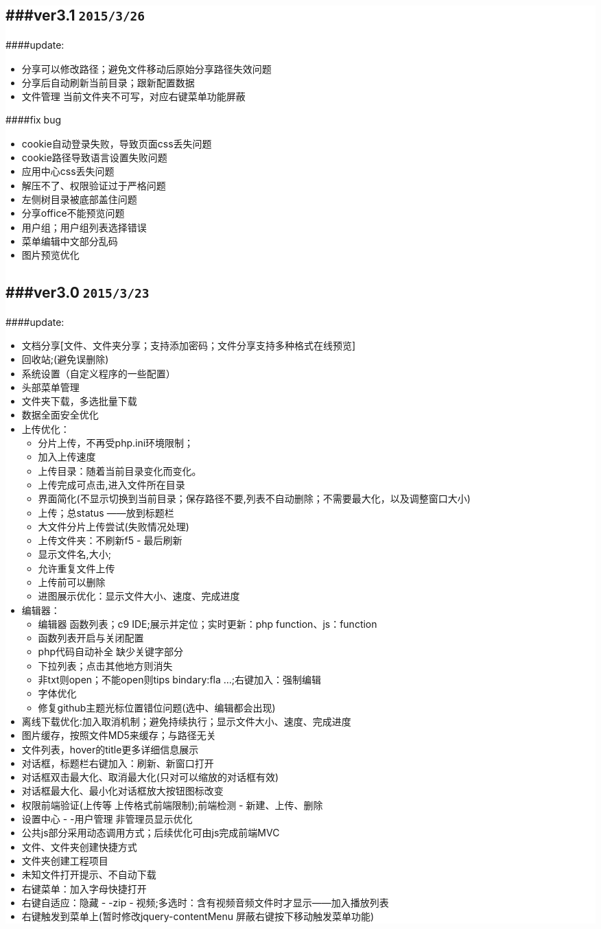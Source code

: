 
###ver3.1 `2015/3/26`
-----
####update:
 - 分享可以修改路径；避免文件移动后原始分享路径失效问题
 - 分享后自动刷新当前目录；跟新配置数据
 - 文件管理 当前文件夹不可写，对应右键菜单功能屏蔽

####fix bug
 - cookie自动登录失败，导致页面css丢失问题
 - cookie路径导致语言设置失败问题
 - 应用中心css丢失问题
 - 解压不了、权限验证过于严格问题 
 - 左侧树目录被底部盖住问题
 - 分享office不能预览问题
 - 用户组；用户组列表选择错误
 - 菜单编辑中文部分乱码
 - 图片预览优化

###ver3.0 `2015/3/23`
-----
####update:
 - 文档分享[文件、文件夹分享；支持添加密码；文件分享支持多种格式在线预览]
 - 回收站;(避免误删除)
 - 系统设置（自定义程序的一些配置）
 - 头部菜单管理
 - 文件夹下载，多选批量下载
 - 数据全面安全优化
 - 上传优化：
     - 分片上传，不再受php.ini环境限制；
     - 加入上传速度
     - 上传目录：随着当前目录变化而变化。
     - 上传完成可点击,进入文件所在目录
     - 界面简化(不显示切换到当前目录；保存路径不要,列表不自动删除；不需要最大化，以及调整窗口大小)
     - 上传；总status ——放到标题栏
     - 大文件分片上传尝试(失败情况处理)
     - 上传文件夹：不刷新f5 - 最后刷新
     - 显示文件名,大小;
     - 允许重复文件上传
     - 上传前可以删除
     - 进图展示优化：显示文件大小、速度、完成进度
 - 编辑器：
     - 编辑器 函数列表；c9 IDE;展示并定位；实时更新：php function、js：function 
     - 函数列表开启与关闭配置
     - php代码自动补全 缺少关键字部分
     - 下拉列表；点击其他地方则消失
     - 非txt则open；不能open则tips  bindary:fla ...;右键加入：强制编辑
     - 字体优化
     - 修复github主题光标位置错位问题(选中、编辑都会出现)
 - 离线下载优化:加入取消机制；避免持续执行；显示文件大小、速度、完成进度
 - 图片缓存，按照文件MD5来缓存；与路径无关
 - 文件列表，hover的title更多详细信息展示
 - 对话框，标题栏右键加入：刷新、新窗口打开
 - 对话框双击最大化、取消最大化(只对可以缩放的对话框有效)
 - 对话框最大化、最小化对话框放大按钮图标改变
 - 权限前端验证(上传等 上传格式前端限制);前端检测 - 新建、上传、删除
 - 设置中心 - -用户管理  非管理员显示优化
 - 公共js部分采用动态调用方式；后续优化可由js完成前端MVC
 - 文件、文件夹创建快捷方式
 - 文件夹创建工程项目
 - 未知文件打开提示、不自动下载
 - 右键菜单：加入字母快捷打开
 - 右键自适应：隐藏 - -zip - 视频;多选时：含有视频音频文件时才显示——加入播放列表
 - 右键触发到菜单上(暂时修改jquery-contentMenu 屏蔽右键按下移动触发菜单功能)
